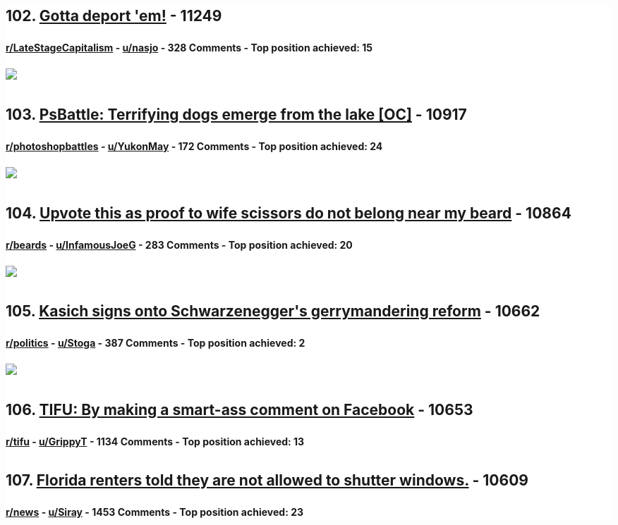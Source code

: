 ## 102. [Gotta deport 'em!](http://reddit.com/r/LateStageCapitalism/comments/6yly20/gotta_deport_em/) - 11249
#### [r/LateStageCapitalism](http://reddit.com/r/LateStageCapitalism) - [u/nasjo](http://reddit.com/u/nasjo) - 328 Comments - Top position achieved: 15

<a href="https://i.imgur.com/OdUWQrE.jpg"><img src="https://b.thumbs.redditmedia.com/R6X2f--LHuUsibYXC5_e4f1vRsA37UsDbEltSSltYBY.jpg"></img></a>

## 103. [PsBattle: Terrifying dogs emerge from the lake [OC]](http://reddit.com/r/photoshopbattles/comments/6yngmg/psbattle_terrifying_dogs_emerge_from_the_lake_oc/) - 10917
#### [r/photoshopbattles](http://reddit.com/r/photoshopbattles) - [u/YukonMay](http://reddit.com/u/YukonMay) - 172 Comments - Top position achieved: 24

<a href="https://i.imgur.com/EFU5uPV.jpg"><img src="https://b.thumbs.redditmedia.com/s_SrVWya2V3QZ8-sF8UZuJGYv2dgvEx8pd4BnHb2--M.jpg"></img></a>

## 104. [Upvote this as proof to wife scissors do not belong near my beard](http://reddit.com/r/beards/comments/6yjjoa/upvote_this_as_proof_to_wife_scissors_do_not/) - 10864
#### [r/beards](http://reddit.com/r/beards) - [u/InfamousJoeG](http://reddit.com/u/InfamousJoeG) - 283 Comments - Top position achieved: 20

<a href="https://i.redd.it/fd7yxvfmpckz.jpg"><img src="https://b.thumbs.redditmedia.com/xX7s_xReFNnolXnyu5pgwZ4z652xkJZgJ7y3yADlw8I.jpg"></img></a>

## 105. [Kasich signs onto Schwarzenegger's gerrymandering reform](http://reddit.com/r/politics/comments/6yrbfe/kasich_signs_onto_schwarzeneggers_gerrymandering/) - 10662
#### [r/politics](http://reddit.com/r/politics) - [u/Stoga](http://reddit.com/u/Stoga) - 387 Comments - Top position achieved: 2

<a href="https://www.cbsnews.com/news/kasich-signs-onto-schwarzeneggers-gerrymandering-reform/"><img src="https://b.thumbs.redditmedia.com/ztRdGEYdFD1Bw6uCXAQsGZ1DW-M3uB5QDALSUC_HSvE.jpg"></img></a>

## 106. [TIFU: By making a smart-ass comment on Facebook](http://reddit.com/r/tifu/comments/6yl64g/tifu_by_making_a_smartass_comment_on_facebook/) - 10653
#### [r/tifu](http://reddit.com/r/tifu) - [u/GrippyT](http://reddit.com/u/GrippyT) - 1134 Comments - Top position achieved: 13

## 107. [Florida renters told they are not allowed to shutter windows.](http://reddit.com/r/news/comments/6ymv7f/florida_renters_told_they_are_not_allowed_to/) - 10609
#### [r/news](http://reddit.com/r/news) - [u/Siray](http://reddit.com/u/Siray) - 1453 Comments - Top position achieved: 23
